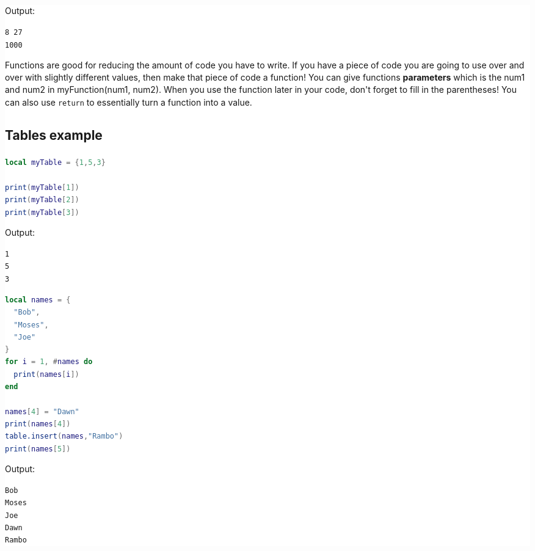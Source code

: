 Output:

```
8 27
1000
```

Functions are good for reducing the amount of code you have to write. If you have a piece of code you are going to use over and over with slightly different values, then make that piece of code a function! You can give functions **parameters** which is the num1 and num2 in myFunction(num1, num2). When you use the function later in your code, don't forget to fill in the parentheses! You can also use `return` to essentially turn a function into a value.

## Tables example

```lua
local myTable = {1,5,3}

print(myTable[1])
print(myTable[2])
print(myTable[3])
```

Output:

```
1
5
3
```

```lua
local names = {
  "Bob",
  "Moses",
  "Joe"
}
for i = 1, #names do
  print(names[i])
end

names[4] = "Dawn"
print(names[4])
table.insert(names,"Rambo")
print(names[5])
```

Output:

```
Bob
Moses
Joe
Dawn
Rambo
```

